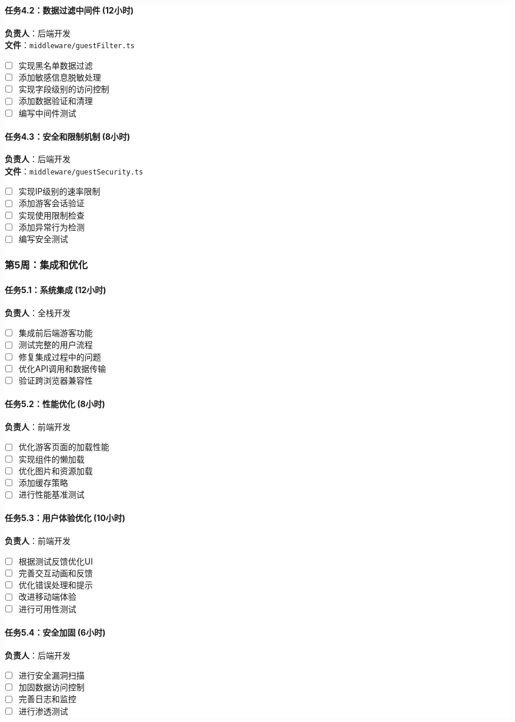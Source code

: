 #### 任务4.2：数据过滤中间件 (12小时)
**负责人**：后端开发  
**文件**：`middleware/guestFilter.ts`

- [ ] 实现黑名单数据过滤
- [ ] 添加敏感信息脱敏处理
- [ ] 实现字段级别的访问控制
- [ ] 添加数据验证和清理
- [ ] 编写中间件测试

#### 任务4.3：安全和限制机制 (8小时)
**负责人**：后端开发  
**文件**：`middleware/guestSecurity.ts`

- [ ] 实现IP级别的速率限制
- [ ] 添加游客会话验证
- [ ] 实现使用限制检查
- [ ] 添加异常行为检测
- [ ] 编写安全测试

### 第5周：集成和优化

#### 任务5.1：系统集成 (12小时)
**负责人**：全栈开发  

- [ ] 集成前后端游客功能
- [ ] 测试完整的用户流程
- [ ] 修复集成过程中的问题
- [ ] 优化API调用和数据传输
- [ ] 验证跨浏览器兼容性

#### 任务5.2：性能优化 (8小时)
**负责人**：前端开发  

- [ ] 优化游客页面的加载性能
- [ ] 实现组件的懒加载
- [ ] 优化图片和资源加载
- [ ] 添加缓存策略
- [ ] 进行性能基准测试

#### 任务5.3：用户体验优化 (10小时)
**负责人**：前端开发  

- [ ] 根据测试反馈优化UI
- [ ] 完善交互动画和反馈
- [ ] 优化错误处理和提示
- [ ] 改进移动端体验
- [ ] 进行可用性测试

#### 任务5.4：安全加固 (6小时)
**负责人**：后端开发  

- [ ] 进行安全漏洞扫描
- [ ] 加固数据访问控制
- [ ] 完善日志和监控
- [ ] 进行渗透测试
